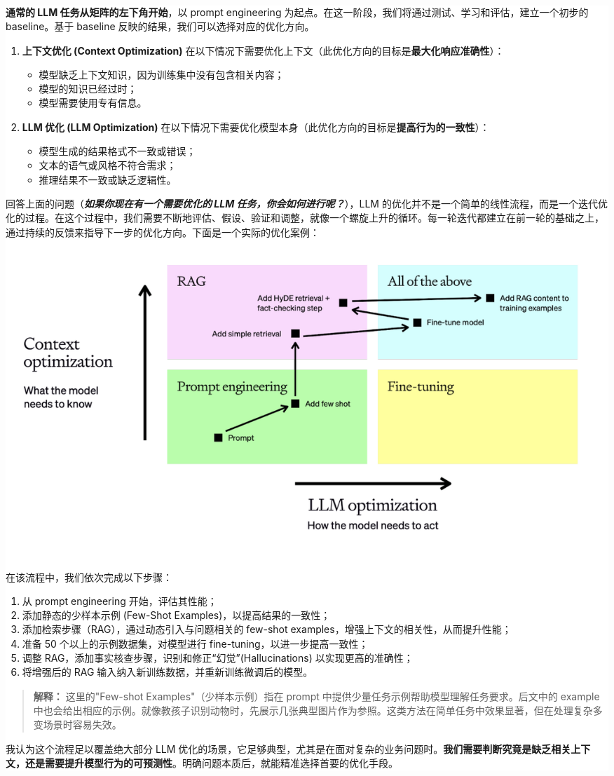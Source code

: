 **通常的 LLM 任务从矩阵的左下角开始**，以 prompt engineering 为起点。在这一阶段，我们将通过测试、学习和评估，建立一个初步的 baseline。基于 baseline 反映的结果，我们可以选择对应的优化方向。

1. **上下文优化 (Context Optimization)** 在以下情况下需要优化上下文（此优化方向的目标是**最大化响应准确性**）：  
   - 模型缺乏上下文知识，因为训练集中没有包含相关内容；  
   - 模型的知识已经过时；  
   - 模型需要使用专有信息。  

2. **LLM 优化 (LLM Optimization)** 在以下情况下需要优化模型本身（此优化方向的目标是**提高行为的一致性**）：  
   - 模型生成的结果格式不一致或错误；  
   - 文本的语气或风格不符合需求；  
   - 推理结果不一致或缺乏逻辑性。  

回答上面的问题（***如果你现在有一个需要优化的 LLM 任务，你会如何进行呢？***），LLM 的优化并不是一个简单的线性流程，而是一个迭代优化的过程。在这个过程中，我们需要不断地评估、假设、验证和调整，就像一个螺旋上升的循环。每一轮迭代都建立在前一轮的基础之上，通过持续的反馈来指导下一步的优化方向。下面是一个实际的优化案例：

![优化准确性的流程示意图](./assets/diagram-optimizing-accuracy-02.png)

在该流程中，我们依次完成以下步骤：

1. 从 prompt engineering 开始，评估其性能；  
2. 添加静态的少样本示例 (Few-Shot Examples)，以提高结果的一致性；  
3. 添加检索步骤（RAG），通过动态引入与问题相关的 few-shot examples，增强上下文的相关性，从而提升性能；  
4. 准备 50 个以上的示例数据集，对模型进行 fine-tuning，以进一步提高一致性；  
5. 调整 RAG，添加事实核查步骤，识别和修正“幻觉”(Hallucinations) 以实现更高的准确性；  
6. 将增强后的 RAG 输入纳入新训练数据，并重新训练微调后的模型。

> **解释：** 这里的"Few-shot Examples"（少样本示例）指在 prompt 中提供少量任务示例帮助模型理解任务要求。后文中的 example 中也会给出相应的示例。就像教孩子识别动物时，先展示几张典型图片作为参照。这类方法在简单任务中效果显著，但在处理复杂多变场景时容易失效。

我认为这个流程足以覆盖绝大部分 LLM 优化的场景，它足够典型，尤其是在面对复杂的业务问题时。**我们需要判断究竟是缺乏相关上下文，还是需要提升模型行为的可预测性**。明确问题本质后，就能精准选择首要的优化手段。
